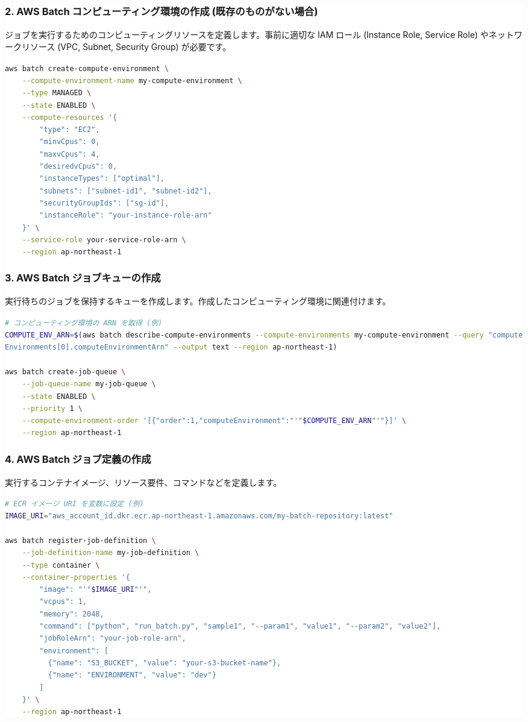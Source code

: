 ### 2. AWS Batch コンピューティング環境の作成 (既存のものがない場合)

ジョブを実行するためのコンピューティングリソースを定義します。事前に適切な IAM ロール (Instance Role, Service Role) やネットワークリソース (VPC, Subnet, Security Group) が必要です。

```bash
aws batch create-compute-environment \
    --compute-environment-name my-compute-environment \
    --type MANAGED \
    --state ENABLED \
    --compute-resources '{
        "type": "EC2",
        "minvCpus": 0,
        "maxvCpus": 4,
        "desiredvCpus": 0,
        "instanceTypes": ["optimal"],
        "subnets": ["subnet-id1", "subnet-id2"],
        "securityGroupIds": ["sg-id"],
        "instanceRole": "your-instance-role-arn"
    }' \
    --service-role your-service-role-arn \
    --region ap-northeast-1
```

### 3. AWS Batch ジョブキューの作成

実行待ちのジョブを保持するキューを作成します。作成したコンピューティング環境に関連付けます。

```bash
# コンピューティング環境の ARN を取得 (例)
COMPUTE_ENV_ARN=$(aws batch describe-compute-environments --compute-environments my-compute-environment --query "computeEnvironments[0].computeEnvironmentArn" --output text --region ap-northeast-1)

aws batch create-job-queue \
    --job-queue-name my-job-queue \
    --state ENABLED \
    --priority 1 \
    --compute-environment-order '[{"order":1,"computeEnvironment":"'"$COMPUTE_ENV_ARN"'"}]' \
    --region ap-northeast-1
```

### 4. AWS Batch ジョブ定義の作成

実行するコンテナイメージ、リソース要件、コマンドなどを定義します。

```bash
# ECR イメージ URI を変数に設定 (例)
IMAGE_URI="aws_account_id.dkr.ecr.ap-northeast-1.amazonaws.com/my-batch-repository:latest"

aws batch register-job-definition \
    --job-definition-name my-job-definition \
    --type container \
    --container-properties '{
        "image": "'"$IMAGE_URI"'",
        "vcpus": 1,
        "memory": 2048,
        "command": ["python", "run_batch.py", "sample1", "--param1", "value1", "--param2", "value2"],
        "jobRoleArn": "your-job-role-arn",
        "environment": [
          {"name": "S3_BUCKET", "value": "your-s3-bucket-name"},
          {"name": "ENVIRONMENT", "value": "dev"}
        ]
    }' \
    --region ap-northeast-1
```
